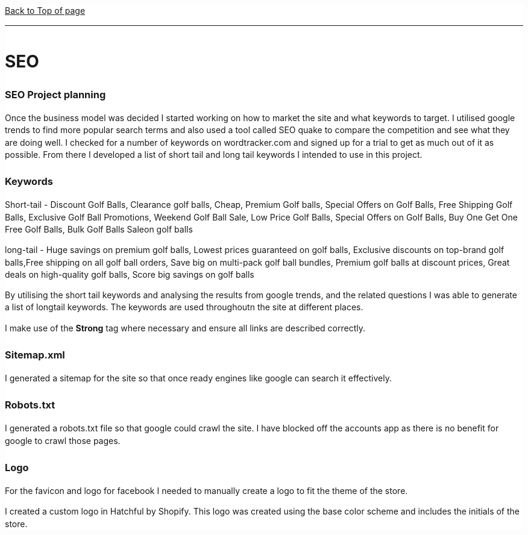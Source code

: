 [Back to Top of page](#contents)

---

# SEO

<a name="seo"></a>

### SEO Project planning

Once the business model was decided I started working on how to market the site and what keywords to target.
I utilised google trends to find more popular search terms and also used a tool called SEO quake to compare the competition and see what they are doing well.
I checked for a number of keywords on wordtracker.com and signed up for a trial to get as much out of it as possible. From there I developed a list of short tail and long tail keywords I intended to use in this project.

### Keywords

Short-tail - Discount Golf Balls, Clearance golf balls, 
Cheap, Premium Golf balls, Special Offers on Golf Balls,
Free Shipping Golf Balls, Exclusive Golf Ball Promotions, Weekend Golf Ball Sale, 
Low Price Golf Balls, Special Offers on Golf Balls, 
Buy One Get One Free Golf Balls, Bulk Golf Balls Saleon golf balls

long-tail -  Huge savings on premium golf balls, Lowest prices guaranteed on golf balls, 
Exclusive discounts on top-brand golf balls,Free shipping on all golf ball orders, 
Save big on multi-pack golf ball bundles, Premium golf balls at discount prices, 
Great deals on high-quality golf balls, Score big savings on golf balls

By utilising the short tail keywords and analysing the results from google trends, and the related questions I was able to generate a list of longtail keywords.
The keywords are used throughoutn the site at different places.

I make use of the <strong>Strong</strong> tag where necessary and ensure all links are described correctly.

### Sitemap.xml
I generated a sitemap for the site so that once ready engines like google can search it effectively.

### Robots.txt
I generated a robots.txt file so that google could crawl the site. I have blocked off the accounts app as there is no benefit for google to crawl those pages.

### Logo
For the favicon and logo for facebook I needed to manually create a logo to fit the theme of the store.

I created a custom logo in Hatchful by Shopify. This logo was created using the base color scheme and includes the initials of the store.
